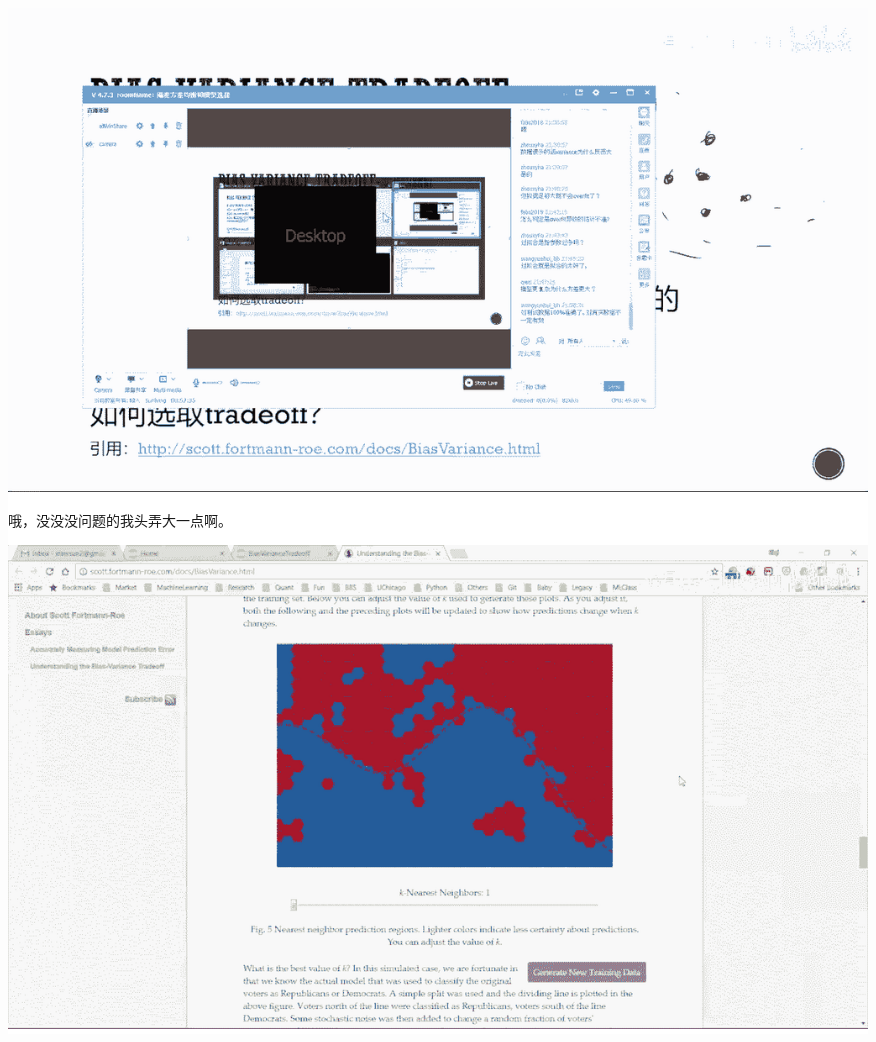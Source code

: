 ![](img/7f482a2e6644e4990f39b8b923fc3467_8.png)

哦，没没没问题的我头弄大一点啊。

![](img/7f482a2e6644e4990f39b8b923fc3467_10.png)
